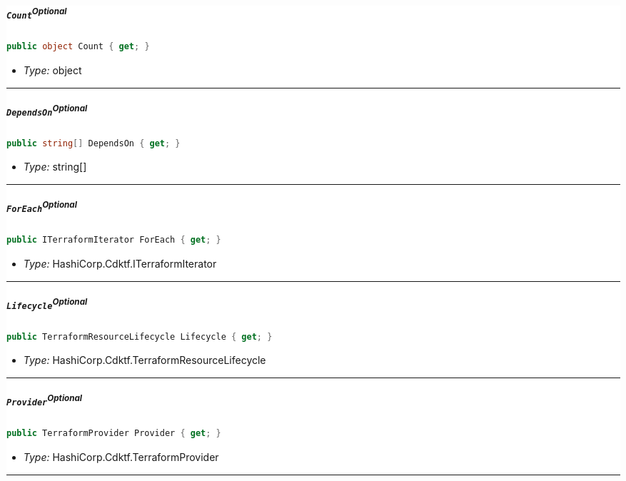 ##### `Count`<sup>Optional</sup> <a name="Count" id="@cdktf/provider-vault.identityGroupMemberEntityIds.IdentityGroupMemberEntityIds.property.count"></a>

```csharp
public object Count { get; }
```

- *Type:* object

---

##### `DependsOn`<sup>Optional</sup> <a name="DependsOn" id="@cdktf/provider-vault.identityGroupMemberEntityIds.IdentityGroupMemberEntityIds.property.dependsOn"></a>

```csharp
public string[] DependsOn { get; }
```

- *Type:* string[]

---

##### `ForEach`<sup>Optional</sup> <a name="ForEach" id="@cdktf/provider-vault.identityGroupMemberEntityIds.IdentityGroupMemberEntityIds.property.forEach"></a>

```csharp
public ITerraformIterator ForEach { get; }
```

- *Type:* HashiCorp.Cdktf.ITerraformIterator

---

##### `Lifecycle`<sup>Optional</sup> <a name="Lifecycle" id="@cdktf/provider-vault.identityGroupMemberEntityIds.IdentityGroupMemberEntityIds.property.lifecycle"></a>

```csharp
public TerraformResourceLifecycle Lifecycle { get; }
```

- *Type:* HashiCorp.Cdktf.TerraformResourceLifecycle

---

##### `Provider`<sup>Optional</sup> <a name="Provider" id="@cdktf/provider-vault.identityGroupMemberEntityIds.IdentityGroupMemberEntityIds.property.provider"></a>

```csharp
public TerraformProvider Provider { get; }
```

- *Type:* HashiCorp.Cdktf.TerraformProvider

---

